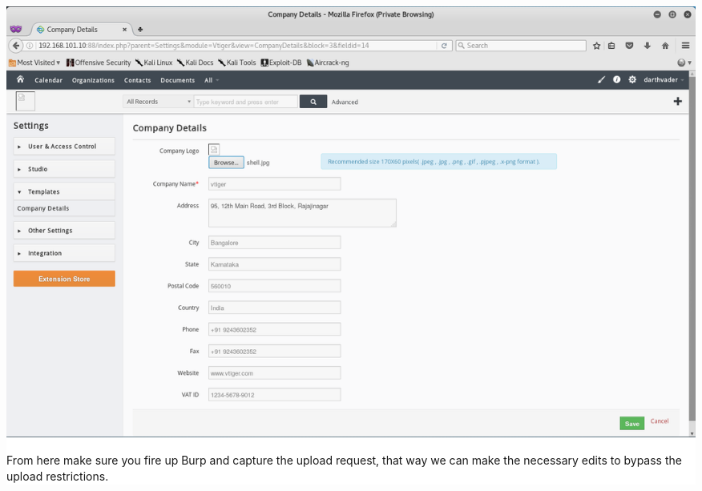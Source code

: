 <a href="/images/ptl-14.png"><img src="/images/ptl-14.png"></a>

From here make sure you fire up Burp and capture the upload request, that way we can make the necessary edits to bypass the upload restrictions.
